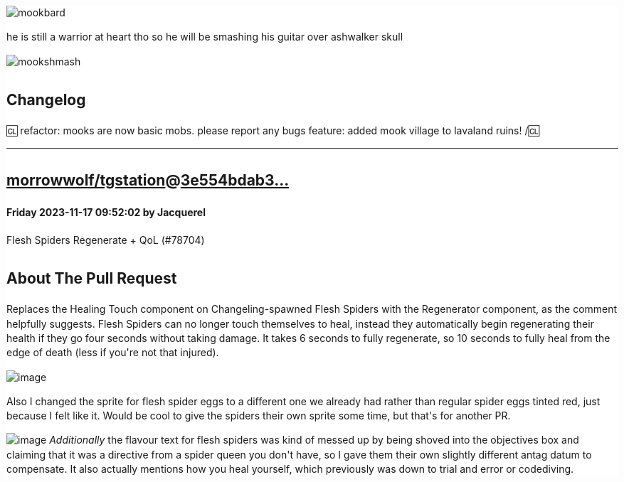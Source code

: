 ![mookbard](https://github.com/tgstation/tgstation/assets/138636438/5123e492-6657-4755-9dc7-ab94d4beb554)

he is still a warrior at heart tho so he will be smashing his guitar
over ashwalker skull

![mookshmash](https://github.com/tgstation/tgstation/assets/138636438/bf211bf0-e963-4dbb-b004-e653e06e3974)




## Changelog
:cl:
refactor: mooks are now basic mobs. please report any bugs
feature: added mook village to lavaland ruins!
/:cl:

---
## [morrowwolf/tgstation](https://github.com/morrowwolf/tgstation)@[3e554bdab3...](https://github.com/morrowwolf/tgstation/commit/3e554bdab3ae7ffff4bd9090b71dc0b3666f081f)
#### Friday 2023-11-17 09:52:02 by Jacquerel

Flesh Spiders Regenerate + QoL (#78704)

## About The Pull Request

Replaces the Healing Touch component on Changeling-spawned Flesh Spiders
with the Regenerator component, as the comment helpfully suggests.
Flesh Spiders can no longer touch themselves to heal, instead they
automatically begin regenerating their health if they go four seconds
without taking damage. It takes 6 seconds to fully regenerate, so 10
seconds to fully heal from the edge of death (less if you're not that
injured).


![image](https://github.com/tgstation/tgstation/assets/7483112/37faca55-35fe-48dc-a3ed-03f4b79860bd)

Also I changed the sprite for flesh spider eggs to a different one we
already had rather than regular spider eggs tinted red, just because I
felt like it.
Would be cool to give the spiders their own sprite some time, but that's
for another PR.


![image](https://github.com/tgstation/tgstation/assets/7483112/8ec286c4-46dc-4aec-aa98-cb4e4e432690)
_Additionally_ the flavour text for flesh spiders was kind of messed up
by being shoved into the objectives box and claiming that it was a
directive from a spider queen you don't have, so I gave them their own
slightly different antag datum to compensate.
It also actually mentions how you heal yourself, which previously was
down to trial and error or codediving.
